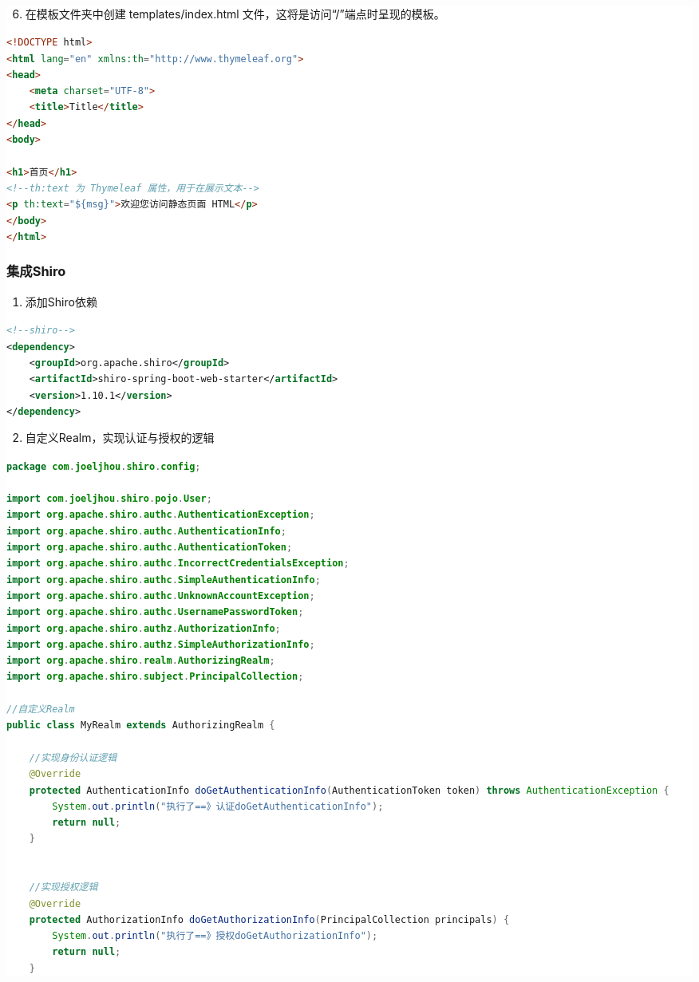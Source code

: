 6. 在模板文件夹中创建 templates/index.html 文件，这将是访问“/”端点时呈现的模板。

```html
<!DOCTYPE html>
<html lang="en" xmlns:th="http://www.thymeleaf.org">
<head>
    <meta charset="UTF-8">
    <title>Title</title>
</head>
<body>

<h1>首页</h1>
<!--th:text 为 Thymeleaf 属性，用于在展示文本-->
<p th:text="${msg}">欢迎您访问静态页面 HTML</p>
</body>
</html>
```

### 集成Shiro

1. 添加Shiro依赖

```xml
<!--shiro-->
<dependency>
    <groupId>org.apache.shiro</groupId>
    <artifactId>shiro-spring-boot-web-starter</artifactId>
    <version>1.10.1</version>
</dependency>
```

2. 自定义Realm，实现认证与授权的逻辑

```java
package com.joeljhou.shiro.config;

import com.joeljhou.shiro.pojo.User;
import org.apache.shiro.authc.AuthenticationException;
import org.apache.shiro.authc.AuthenticationInfo;
import org.apache.shiro.authc.AuthenticationToken;
import org.apache.shiro.authc.IncorrectCredentialsException;
import org.apache.shiro.authc.SimpleAuthenticationInfo;
import org.apache.shiro.authc.UnknownAccountException;
import org.apache.shiro.authc.UsernamePasswordToken;
import org.apache.shiro.authz.AuthorizationInfo;
import org.apache.shiro.authz.SimpleAuthorizationInfo;
import org.apache.shiro.realm.AuthorizingRealm;
import org.apache.shiro.subject.PrincipalCollection;

//自定义Realm
public class MyRealm extends AuthorizingRealm {

    //实现身份认证逻辑
    @Override
    protected AuthenticationInfo doGetAuthenticationInfo(AuthenticationToken token) throws AuthenticationException {
        System.out.println("执行了==》认证doGetAuthenticationInfo");
        return null;
    }


    //实现授权逻辑
    @Override
    protected AuthorizationInfo doGetAuthorizationInfo(PrincipalCollection principals) {
        System.out.println("执行了==》授权doGetAuthorizationInfo");
        return null;
    }
```